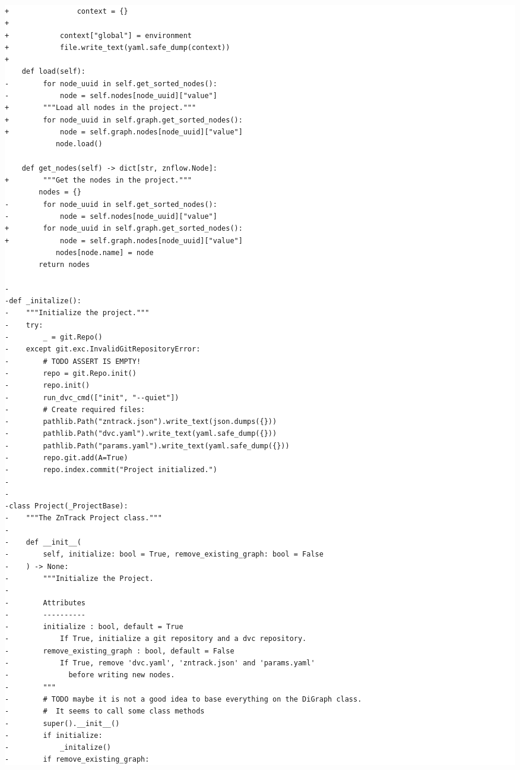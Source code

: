  ````
+                context = {}
+
+            context["global"] = environment
+            file.write_text(yaml.safe_dump(context))
+
     def load(self):
-        for node_uuid in self.get_sorted_nodes():
-            node = self.nodes[node_uuid]["value"]
+        """Load all nodes in the project."""
+        for node_uuid in self.graph.get_sorted_nodes():
+            node = self.graph.nodes[node_uuid]["value"]
             node.load()
 
     def get_nodes(self) -> dict[str, znflow.Node]:
+        """Get the nodes in the project."""
         nodes = {}
-        for node_uuid in self.get_sorted_nodes():
-            node = self.nodes[node_uuid]["value"]
+        for node_uuid in self.graph.get_sorted_nodes():
+            node = self.graph.nodes[node_uuid]["value"]
             nodes[node.name] = node
         return nodes
 
-
-def _initalize():
-    """Initialize the project."""
-    try:
-        _ = git.Repo()
-    except git.exc.InvalidGitRepositoryError:
-        # TODO ASSERT IS EMPTY!
-        repo = git.Repo.init()
-        repo.init()
-        run_dvc_cmd(["init", "--quiet"])
-        # Create required files:
-        pathlib.Path("zntrack.json").write_text(json.dumps({}))
-        pathlib.Path("dvc.yaml").write_text(yaml.safe_dump({}))
-        pathlib.Path("params.yaml").write_text(yaml.safe_dump({}))
-        repo.git.add(A=True)
-        repo.index.commit("Project initialized.")
-
-
-class Project(_ProjectBase):
-    """The ZnTrack Project class."""
-
-    def __init__(
-        self, initialize: bool = True, remove_existing_graph: bool = False
-    ) -> None:
-        """Initialize the Project.
-
-        Attributes
-        ----------
-        initialize : bool, default = True
-            If True, initialize a git repository and a dvc repository.
-        remove_existing_graph : bool, default = False
-            If True, remove 'dvc.yaml', 'zntrack.json' and 'params.yaml'
-              before writing new nodes.
-        """
-        # TODO maybe it is not a good idea to base everything on the DiGraph class.
-        #  It seems to call some class methods
-        super().__init__()
-        if initialize:
-            _initalize()
-        if remove_existing_graph:
 ````